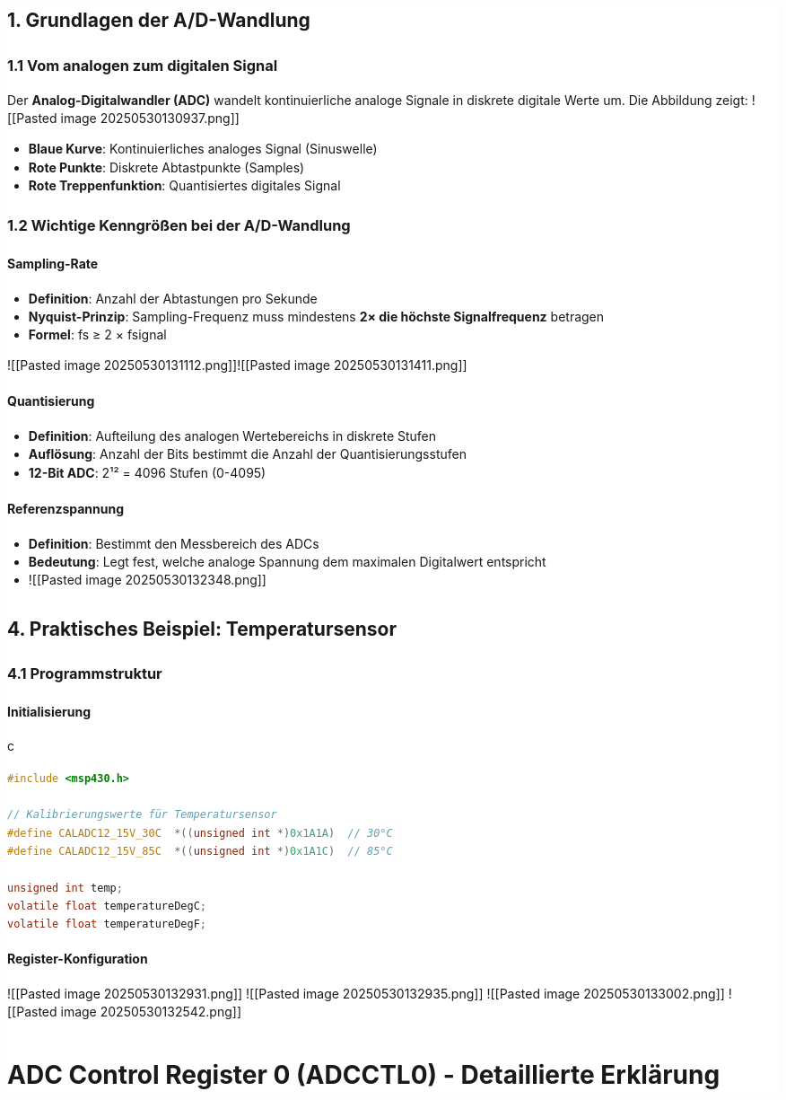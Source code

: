## **1. Grundlagen der A/D-Wandlung**

### **1.1 Vom analogen zum digitalen Signal**

Der **Analog-Digitalwandler (ADC)** wandelt kontinuierliche analoge Signale in diskrete digitale Werte um. Die Abbildung zeigt:
![[Pasted image 20250530130937.png]]
- **Blaue Kurve**: Kontinuierliches analoges Signal (Sinuswelle)
- **Rote Punkte**: Diskrete Abtastpunkte (Samples)
- **Rote Treppenfunktion**: Quantisiertes digitales Signal

### **1.2 Wichtige Kenngrößen bei der A/D-Wandlung**

#### **Sampling-Rate**

- **Definition**: Anzahl der Abtastungen pro Sekunde
- **Nyquist-Prinzip**: Sampling-Frequenz muss mindestens **2× die höchste Signalfrequenz** betragen
- **Formel**: fs ≥ 2 × fsignal

![[Pasted image 20250530131112.png]]![[Pasted image 20250530131411.png]]
#### **Quantisierung**
- **Definition**: Aufteilung des analogen Wertebereichs in diskrete Stufen
- **Auflösung**: Anzahl der Bits bestimmt die Anzahl der Quantisierungsstufen
- **12-Bit ADC**: 2¹² = 4096 Stufen (0-4095)
#### **Referenzspannung**
- **Definition**: Bestimmt den Messbereich des ADCs
- **Bedeutung**: Legt fest, welche analoge Spannung dem maximalen Digitalwert entspricht
- ![[Pasted image 20250530132348.png]]
## **4. Praktisches Beispiel: Temperatursensor**

### **4.1 Programmstruktur**

#### **Initialisierung**

c

```c
#include <msp430.h>

// Kalibrierungswerte für Temperatursensor
#define CALADC12_15V_30C  *((unsigned int *)0x1A1A)  // 30°C
#define CALADC12_15V_85C  *((unsigned int *)0x1A1C)  // 85°C

unsigned int temp;
volatile float temperatureDegC;
volatile float temperatureDegF;
```

#### **Register-Konfiguration**
![[Pasted image 20250530132931.png]]
![[Pasted image 20250530132935.png]]
![[Pasted image 20250530133002.png]]
![[Pasted image 20250530132542.png]]
# ADC Control Register 0 (ADCCTL0) - Detaillierte Erklärung

